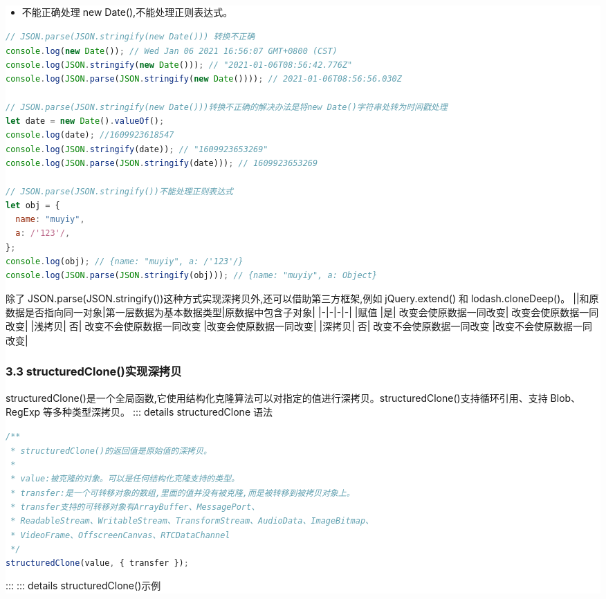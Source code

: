 - 不能正确处理 new Date(),不能处理正则表达式。

```js
// JSON.parse(JSON.stringify(new Date())) 转换不正确
console.log(new Date()); // Wed Jan 06 2021 16:56:07 GMT+0800 (CST)
console.log(JSON.stringify(new Date())); // "2021-01-06T08:56:42.776Z"
console.log(JSON.parse(JSON.stringify(new Date()))); // 2021-01-06T08:56:56.030Z

// JSON.parse(JSON.stringify(new Date()))转换不正确的解决办法是将new Date()字符串处转为时间戳处理
let date = new Date().valueOf();
console.log(date); //1609923618547
console.log(JSON.stringify(date)); // "1609923653269"
console.log(JSON.parse(JSON.stringify(date))); // 1609923653269

// JSON.parse(JSON.stringify())不能处理正则表达式
let obj = {
  name: "muyiy",
  a: /'123'/,
};
console.log(obj); // {name: "muyiy", a: /'123'/}
console.log(JSON.parse(JSON.stringify(obj))); // {name: "muyiy", a: Object}
```

除了 JSON.parse(JSON.stringify())这种方式实现深拷贝外,还可以借助第三方框架,例如 jQuery.extend() 和 lodash.cloneDeep()。
||和原数据是否指向同一对象|第一层数据为基本数据类型|原数据中包含子对象|
|-|-|-|-|
|赋值 |是| 改变会使原数据一同改变| 改变会使原数据一同改变|
|浅拷贝| 否| 改变不会使原数据一同改变 |改变会使原数据一同改变|
|深拷贝| 否| 改变不会使原数据一同改变 |改变不会使原数据一同改变|

### 3.3 structuredClone()实现深拷贝

structuredClone()是一个全局函数,它使用结构化克隆算法可以对指定的值进行深拷贝。structuredClone()支持循环引用、支持 Blob、RegExp 等多种类型深拷贝。
::: details structuredClone 语法

```js
/**
 * structuredClone()的返回值是原始值的深拷贝。
 *
 * value:被克隆的对象。可以是任何结构化克隆支持的类型。
 * transfer:是一个可转移对象的数组,里面的值并没有被克隆,而是被转移到被拷贝对象上。
 * transfer支持的可转移对象有ArrayBuffer、MessagePort、
 * ReadableStream、WritableStream、TransformStream、AudioData、ImageBitmap、
 * VideoFrame、OffscreenCanvas、RTCDataChannel
 */
structuredClone(value, { transfer });
```

:::
::: details structuredClone()示例
